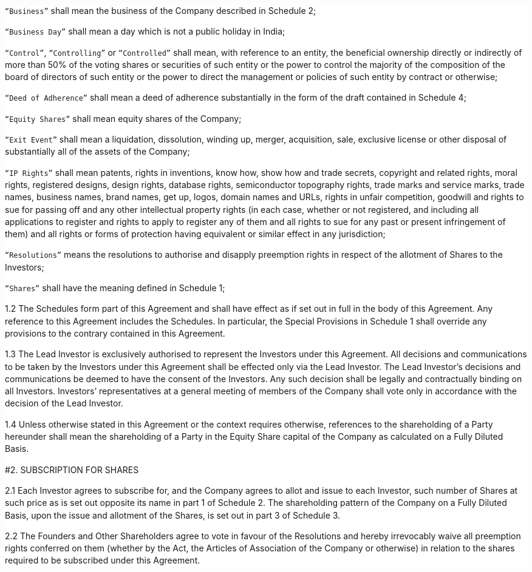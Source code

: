 `“Business”` shall mean the business of the Company described in Schedule 2; 

`“Business Day”` shall mean a day which is not a public holiday in India; 

`“Control”`, `“Controlling”` or `“Controlled”` shall mean, with reference to an entity, the beneficial ownership directly or indirectly of more than 50% of the voting shares or securities of such entity or the power to control the majority of the composition of the board of directors of such entity or the power to direct the management or policies of such entity by contract or otherwise; 

`“Deed of Adherence”` shall mean a deed of adherence substantially in the form of the draft contained in Schedule 4; 

`“Equity Shares”` shall mean equity shares of the Company; 

`“Exit Event”` shall mean a liquidation, dissolution, winding up, merger, acquisition, sale, exclusive license or other disposal of substantially all of the assets of the Company; 

`“IP Rights”` shall mean patents, rights in inventions, know how, show how and trade secrets, copyright and related rights, moral rights, registered designs, design rights, database rights, semiconductor topography rights, trade marks and service marks, trade names, business names, brand names, get up, logos, domain names and URLs, rights in unfair competition, goodwill and rights to sue for passing off and any other intellectual property rights (in each case, whether or not registered, and including all applications to register and rights to apply to register any of them and all rights to sue for any past or present infringement of them) and all rights or forms of protection having equivalent or similar effect in any jurisdiction; 

`“Resolutions”` means the resolutions to authorise and dis­apply pre­emption rights in respect of the allotment of Shares to the Investors; 

`“Shares”` shall have the meaning defined in Schedule 1;

1.2 The Schedules form part of this Agreement and shall have effect as if set out in full in the body of this Agreement. Any reference to this Agreement includes the Schedules. In particular, the Special Provisions in Schedule 1 shall override any provisions to the contrary contained in this Agreement.

1.3 The Lead Investor is exclusively authorised to represent the Investors under this Agreement. All decisions and communications to be taken by the Investors under this Agreement shall be effected only via the Lead Investor. The Lead Investor’s decisions and communications be deemed to have the consent of the Investors. Any such decision shall be legally and contractually binding on all Investors. Investors’ representatives at a general meeting of members of the Company shall vote only in accordance with the decision of the Lead Investor.

1.4 Unless otherwise stated in this Agreement or the context requires otherwise, references to the shareholding of a Party hereunder shall mean the shareholding of a Party in the Equity Share capital of the Company as calculated on a Fully Diluted Basis.

#2. SUBSCRIPTION FOR SHARES

2.1 Each Investor agrees to subscribe for, and the Company agrees to allot and issue to each Investor, such number of Shares at such price as is set out opposite its name in part 1 of Schedule 2. The shareholding pattern of the Company on a Fully Diluted Basis, upon the issue and allotment of the Shares, is set out in part 3 of Schedule 3.

2.2 The Founders and Other Shareholders agree to vote in favour of the Resolutions and hereby irrevocably waive all pre­emption rights conferred on them (whether by the Act, the Articles of Association of the Company or otherwise) in relation to the shares required to be subscribed under this Agreement.
